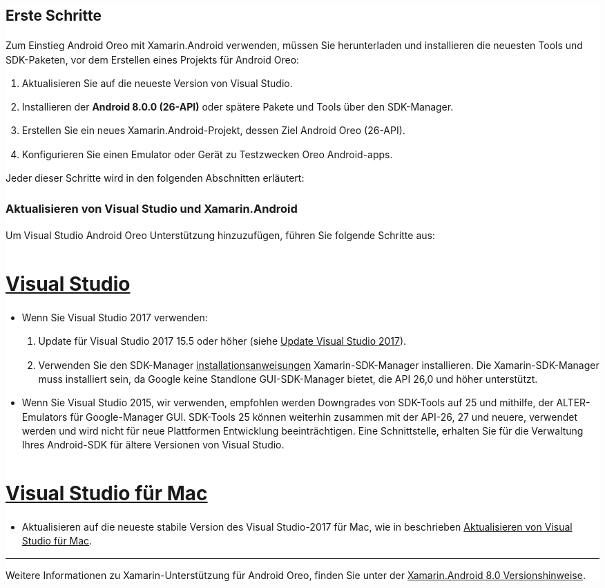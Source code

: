 
<a name="gettingstarted" />

## <a name="getting-started"></a>Erste Schritte

Zum Einstieg Android Oreo mit Xamarin.Android verwenden, müssen Sie herunterladen und installieren die neuesten Tools und SDK-Paketen, vor dem Erstellen eines Projekts für Android Oreo:

1. Aktualisieren Sie auf die neueste Version von Visual Studio.

2. Installieren der **Android 8.0.0 (26-API)** oder spätere Pakete und Tools über den SDK-Manager.

3. Erstellen Sie ein neues Xamarin.Android-Projekt, dessen Ziel Android Oreo (26-API).

4. Konfigurieren Sie einen Emulator oder Gerät zu Testzwecken Oreo Android-apps.

Jeder dieser Schritte wird in den folgenden Abschnitten erläutert:


<a name="updates" />

### <a name="update-visual-studio-and-xamarinandroid"></a>Aktualisieren von Visual Studio und Xamarin.Android

Um Visual Studio Android Oreo Unterstützung hinzuzufügen, führen Sie folgende Schritte aus:

# <a name="visual-studiotabvswin"></a>[Visual Studio](#tab/vswin)

-   Wenn Sie Visual Studio 2017 verwenden: 

    1. Update für Visual Studio 2017 15.5 oder höher (siehe [Update Visual Studio 2017](https://docs.microsoft.com/en-us/visualstudio/install/update-visual-studio)).

    2. Verwenden Sie den SDK-Manager [installationsanweisungen](~/android/get-started/installation/android-sdk.md#installation) Xamarin-SDK-Manager installieren.
       Die Xamarin-SDK-Manager muss installiert sein, da Google keine Standlone GUI-SDK-Manager bietet, die API 26,0 und höher unterstützt.

-   Wenn Sie Visual Studio 2015, wir verwenden, empfohlen werden Downgrades von SDK-Tools auf 25 und mithilfe, der ALTER-Emulators für Google-Manager GUI. SDK-Tools 25 können weiterhin zusammen mit der API-26, 27 und neuere, verwendet werden und wird nicht für neue Plattformen Entwicklung beeinträchtigen. Eine Schnittstelle, erhalten Sie für die Verwaltung Ihres Android-SDK für ältere Versionen von Visual Studio.

# <a name="visual-studio-for-mactabvsmac"></a>[Visual Studio für Mac](#tab/vsmac)

-   Aktualisieren auf die neueste stabile Version des Visual Studio-2017 für Mac, wie in beschrieben [Aktualisieren von Visual Studio für Mac](https://docs.microsoft.com/en-us/visualstudio/mac/update).

-----

Weitere Informationen zu Xamarin-Unterstützung für Android Oreo, finden Sie unter der [Xamarin.Android 8.0 Versionshinweise](https://developer.xamarin.com/releases/android/xamarin.android_8/xamarin.android_8.0/).

